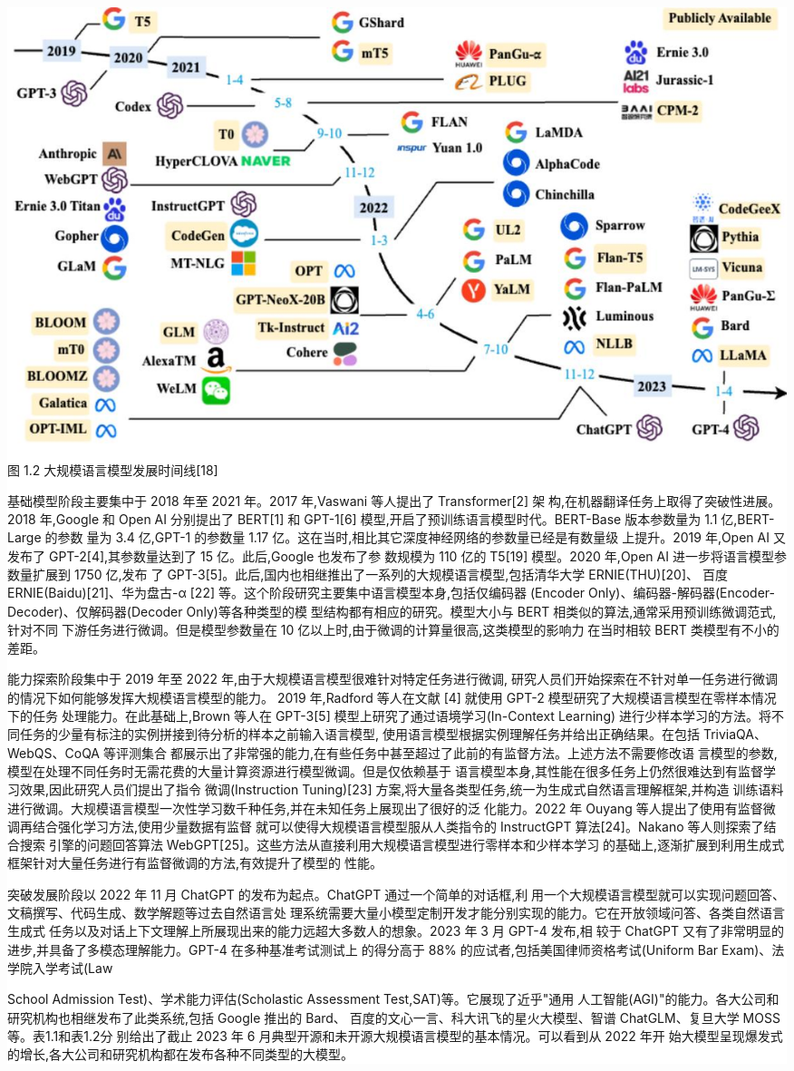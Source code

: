 ![](_page_17_Figure_5.jpeg)

图 1.2 大规模语言模型发展时间线[18]

基础模型阶段主要集中于 2018 年至 2021 年。2017 年,Vaswani 等人提出了 Transformer[2] 架 构,在机器翻译任务上取得了突破性进展。2018 年,Google 和 Open AI 分别提出了 BERT[1] 和 GPT-1[6] 模型,开启了预训练语言模型时代。BERT-Base 版本参数量为 1.1 亿,BERT-Large 的参数 量为 3.4 亿,GPT-1 的参数量 1.17 亿。这在当时,相比其它深度神经网络的参数量已经是有数量级 上提升。2019 年,Open AI 又发布了 GPT-2[4],其参数量达到了 15 亿。此后,Google 也发布了参 数规模为 110 亿的 T5[19] 模型。2020 年,Open AI 进一步将语言模型参数量扩展到 1750 亿,发布 了 GPT-3[5]。此后,国内也相继推出了一系列的大规模语言模型,包括清华大学 ERNIE(THU)[20]、 百度 ERNIE(Baidu)[21]、华为盘古-α [22] 等。这个阶段研究主要集中语言模型本身,包括仅编码器 (Encoder Only)、编码器-解码器(Encoder-Decoder)、仅解码器(Decoder Only)等各种类型的模 型结构都有相应的研究。模型大小与 BERT 相类似的算法,通常采用预训练微调范式,针对不同 下游任务进行微调。但是模型参数量在 10 亿以上时,由于微调的计算量很高,这类模型的影响力 在当时相较 BERT 类模型有不小的差距。

能力探索阶段集中于 2019 年至 2022 年,由于大规模语言模型很难针对特定任务进行微调, 研究人员们开始探索在不针对单一任务进行微调的情况下如何能够发挥大规模语言模型的能力。 2019 年,Radford 等人在文献 [4] 就使用 GPT-2 模型研究了大规模语言模型在零样本情况下的任务 处理能力。在此基础上,Brown 等人在 GPT-3[5] 模型上研究了通过语境学习(In-Context Learning) 进行少样本学习的方法。将不同任务的少量有标注的实例拼接到待分析的样本之前输入语言模型, 使用语言模型根据实例理解任务并给出正确结果。在包括 TriviaQA、WebQS、CoQA 等评测集合 都展示出了非常强的能力,在有些任务中甚至超过了此前的有监督方法。上述方法不需要修改语 言模型的参数,模型在处理不同任务时无需花费的大量计算资源进行模型微调。但是仅依赖基于 语言模型本身,其性能在很多任务上仍然很难达到有监督学习效果,因此研究人员们提出了指令 微调(Instruction Tuning)[23] 方案,将大量各类型任务,统一为生成式自然语言理解框架,并构造 训练语料进行微调。大规模语言模型一次性学习数千种任务,并在未知任务上展现出了很好的泛 化能力。2022 年 Ouyang 等人提出了使用有监督微调再结合强化学习方法,使用少量数据有监督 就可以使得大规模语言模型服从人类指令的 InstructGPT 算法[24]。Nakano 等人则探索了结合搜索 引擎的问题回答算法 WebGPT[25]。这些方法从直接利用大规模语言模型进行零样本和少样本学习 的基础上,逐渐扩展到利用生成式框架针对大量任务进行有监督微调的方法,有效提升了模型的 性能。

突破发展阶段以 2022 年 11 月 ChatGPT 的发布为起点。ChatGPT 通过一个简单的对话框,利 用一个大规模语言模型就可以实现问题回答、文稿撰写、代码生成、数学解题等过去自然语言处 理系统需要大量小模型定制开发才能分别实现的能力。它在开放领域问答、各类自然语言生成式 任务以及对话上下文理解上所展现出来的能力远超大多数人的想象。2023 年 3 月 GPT-4 发布,相 较于 ChatGPT 又有了非常明显的进步,并具备了多模态理解能力。GPT-4 在多种基准考试测试上 的得分高于 88% 的应试者,包括美国律师资格考试(Uniform Bar Exam)、法学院入学考试(Law

School Admission Test)、学术能力评估(Scholastic Assessment Test,SAT)等。它展现了近乎"通用 人工智能(AGI)"的能力。各大公司和研究机构也相继发布了此类系统,包括 Google 推出的 Bard、 百度的文心一言、科大讯飞的星火大模型、智谱 ChatGLM、复旦大学 MOSS 等。表1.1和表1.2分 别给出了截止 2023 年 6 月典型开源和未开源大规模语言模型的基本情况。可以看到从 2022 年开 始大模型呈现爆发式的增长,各大公司和研究机构都在发布各种不同类型的大模型。

